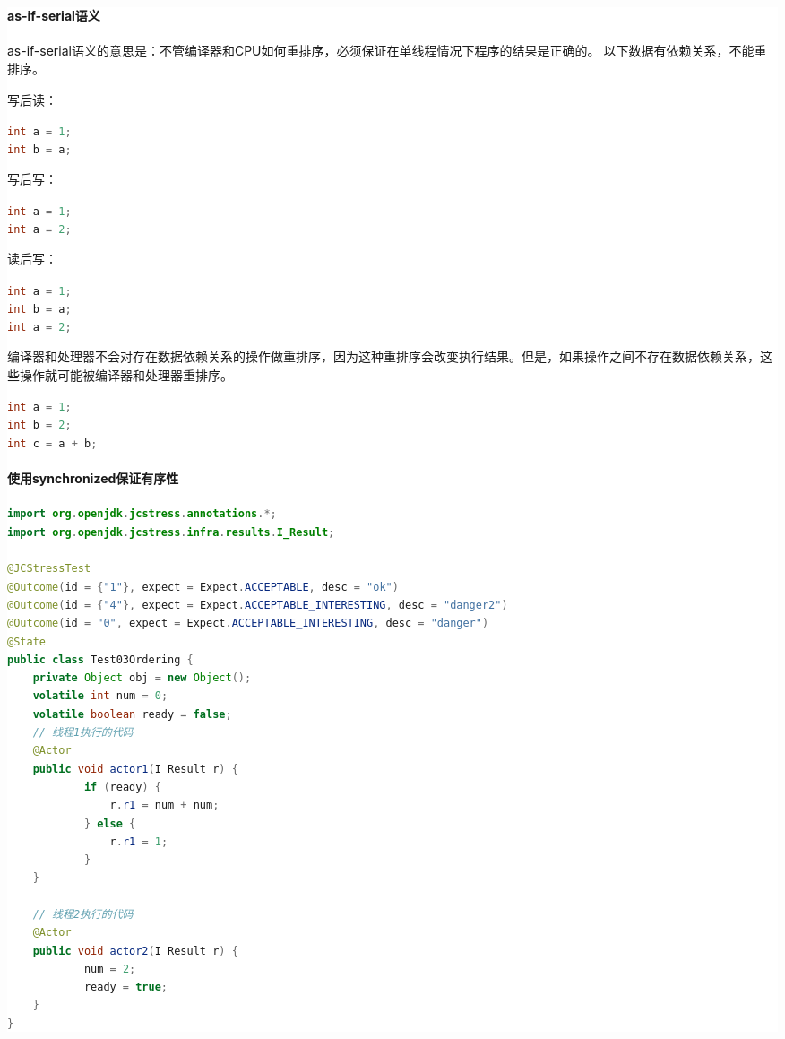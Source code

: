 #### as-if-serial语义 

as-if-serial语义的意思是：不管编译器和CPU如何重排序，必须保证在单线程情况下程序的结果是正确的。
以下数据有依赖关系，不能重排序。

写后读：

```java
int a = 1; 
int b = a;
```

写后写：

```java
int a = 1; 
int a = 2;
```

读后写：

```java
int a = 1; 
int b = a; 
int a = 2;
```

编译器和处理器不会对存在数据依赖关系的操作做重排序，因为这种重排序会改变执行结果。但是，如果操作之间不存在数据依赖关系，这些操作就可能被编译器和处理器重排序。

```java
int a = 1; 
int b = 2; 
int c = a + b;
```

#### 使用synchronized保证有序性 

```java
import org.openjdk.jcstress.annotations.*;
import org.openjdk.jcstress.infra.results.I_Result;

@JCStressTest
@Outcome(id = {"1"}, expect = Expect.ACCEPTABLE, desc = "ok")
@Outcome(id = {"4"}, expect = Expect.ACCEPTABLE_INTERESTING, desc = "danger2")
@Outcome(id = "0", expect = Expect.ACCEPTABLE_INTERESTING, desc = "danger")
@State
public class Test03Ordering {
    private Object obj = new Object();
    volatile int num = 0;
    volatile boolean ready = false;
    // 线程1执行的代码
    @Actor
    public void actor1(I_Result r) {
            if (ready) {
                r.r1 = num + num;
            } else {
                r.r1 = 1;
            }
    }

    // 线程2执行的代码
    @Actor
    public void actor2(I_Result r) {
            num = 2;
            ready = true;
    }
}
```
